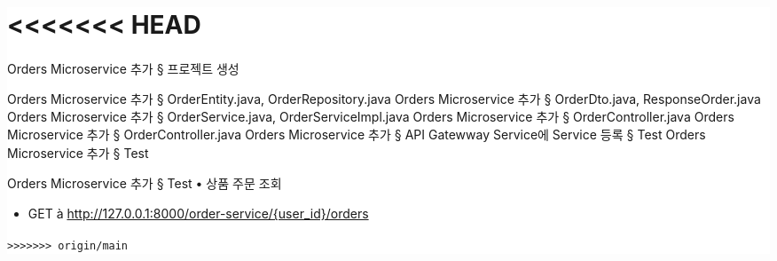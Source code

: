 <<<<<<< HEAD
=======



Orders Microservice 추가
§ 프로젝트 생성

Orders Microservice 추가
§ OrderEntity.java, OrderRepository.java
Orders Microservice 추가
§ OrderDto.java, ResponseOrder.java
Orders Microservice 추가
§ OrderService.java, OrderServiceImpl.java
Orders Microservice 추가
§ OrderController.java
Orders Microservice 추가
§ OrderController.java
Orders Microservice 추가
§ API Gatewway Service에 Service 등록
§ Test
Orders Microservice 추가
§ Test

Orders Microservice 추가
§ Test
• 상품 주문 조회
- GET à http://127.0.0.1:8000/order-service/{user_id}/orders
```
>>>>>>> origin/main
